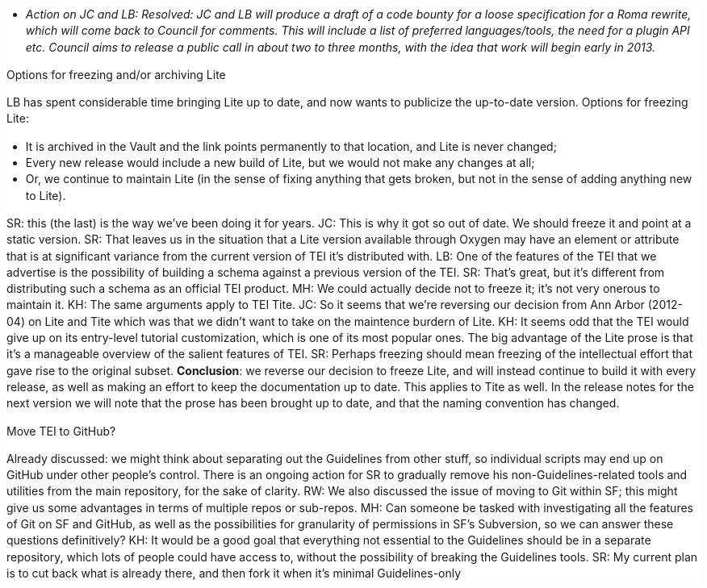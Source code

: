 - *Action on JC and LB: Resolved: JC and LB will produce a draft of
 a code bounty for a loose specification for a Roma rewrite, which will come back to
 Council for comments. This will include a list of preferred languages/tools, the need
 for a plugin API etc. Council aims to release a public call in about two to three
 months, with the idea that work will begin early in 2013\.*





 Options for freezing and/or archiving Lite
 
 LB has spent considerable time bringing Lite up to date, and now wants to publicize
 the up\-to\-date
 version. Options for freezing Lite:


* It is archived in the Vault and the link points permanently to that location, and
 Lite is never changed;
* Every new release would include a new build of Lite, but we would not make any
 changes at all;
* Or, we continue to maintain Lite (in the sense of fixing anything that gets
 broken, but not in the sense of adding anything new to Lite).


SR: this (the last) is the way we’ve been doing it for years. JC: This is why it
 got so out of date. We should freeze it and point at a static version. SR: That leaves
 us in the situation that a Lite version available through Oxygen may have an element
 or
 attribute that is at significant variance from the current version of TEI it’s
 distributed with. LB: One of the features of the TEI that we advertise is the
 possibility of building a schema against a previous version of the TEI. SR: That’s
 great, but it’s different from distributing such a schema as an official TEI product.
 MH: We could actually decide not to freeze it; it’s not very onerous to maintain it.
 KH:
 The same arguments apply to TEI Tite. JC: So it seems that we’re reversing our decision
 from Ann Arbor (2012\-04\) on Lite and Tite which was that we didn’t want to take on
 the
 maintence burdern of Lite. KH: It seems odd that the TEI would give up on its
 entry\-level tutorial customization, which is one of its most popular ones. The big
 advantage of the Lite prose is that it’s a manageable overview of the salient features
 of TEI. SR: Perhaps freezing should mean freezing of the intellectual
 effort that gave rise to the original subset. **Conclusion**: we
 reverse our decision to freeze Lite, and will instead continue to build it with every
 release, as well as making an effort to keep the documentation up to date. This applies
 to Tite as well. In the release notes for the next version we will note that the prose
 has been brought up to date, and that the naming convention has changed.




 Move TEI to GitHub?
 
 Already discussed: we might think about
 separating out the Guidelines from other stuff, so individual scripts may end up on
 GitHub under other people’s control. There is an ongoing action for SR to gradually
 remove his non\-Guidelines\-related tools and utilities from the main repository, for
 the
 sake of clarity. RW: We also discussed the issue of moving to Git within SF; this
 might
 give us some advantages in terms of multiple repos or sub\-repos. MH: Can someone be
 tasked with investigating all the features of Git on SF and GitHub, as well as the
 possibilities for granularity of permissions in SF’s Subversion, so we can answer
 these
 questions definitively? KH: It would be a good goal that everything not essential
 to the
 Guidelines should be in a separate repository, which lots of people could have access
 to, without the possibility of breaking the Guidelines tools. SR: My current plan
 is to
 cut back what is already there, and then fork it when it’s minimal Guidelines\-only